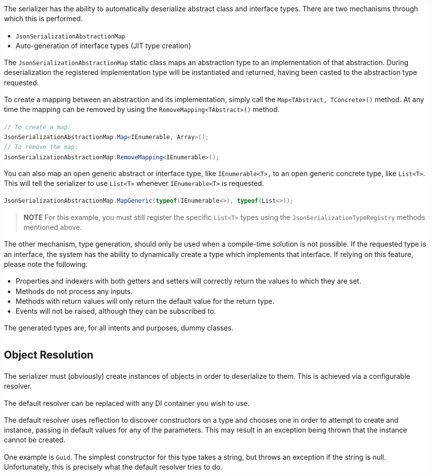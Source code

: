 The serializer has the ability to automatically deserialize abstract class and interface types.  There are two mechanisms through which this is performed.

- `JsonSerializationAbstractionMap`
- Auto-generation of interface types (JIT type creation)

The `JsonSerializationAbstractionMap` static class maps an abstraction type to an implementation of that abstraction.  During deserialization the registered implementation type will be instantiated and returned, having been casted to the abstraction type requested.

To create a mapping between an abstraction and its implementation, simply call the `Map<TAbstract, TConcrete>()` method.  At any time the mapping can be removed by using the `RemoveMapping<TAbstract>()` method.

```csharp
// To create a map:
JsonSerializationAbstractionMap.Map<IEnumerable, Array>();
// To remove the map:
JsonSerializationAbstractionMap.RemoveMapping<IEnumerable>();
```

You can also map an open generic abstract or interface type, like `IEnumerable<T>,` to an open generic concrete type, like `List<T>`.  This will tell the serializer to use `List<T>` whenever `IEnumerable<T>` is requested.

```csharp
JsonSerializationAbstractionMap.MapGeneric(typeof(IEnumerable<>), typeof(List<>));
```

> **NOTE** For this example, you must still register the specific `List<T>` types using the `JsonSerializationTypeRegistry` methods mentioned above.

The other mechanism, type generation, should only be used when a compile-time solution is not possible.  If the requested type is an interface, the system has the ability to dynamically create a type which implements that interface.  If relying on this feature, please note the following:

- Properties and indexers with both getters and setters will correctly return the values to which they are set.
- Methods do not process any inputs.
- Methods with return values will only return the default value for the return type.
- Events will not be raised, although they can be subscribed to.

The generated types are, for all intents and purposes, dummy classes.

## Object Resolution

The serializer must (obviously) create instances of objects in order to deserialize to them.  This is achieved via a configurable resolver.

The default resolver can be replaced with any DI container you wish to use.

The default resolver uses reflection to discover constructors on a type and chooses one in order to attempt to create and instance, passing in default values for any of the parameters.  This may result in an exception being thrown that the instance cannot be created.  

One example is `Guid`.  The simplest constructor for this type takes a string, but throws an exception if the string is null.  Unfortunately, this is precisely what the default resolver tries to do.
